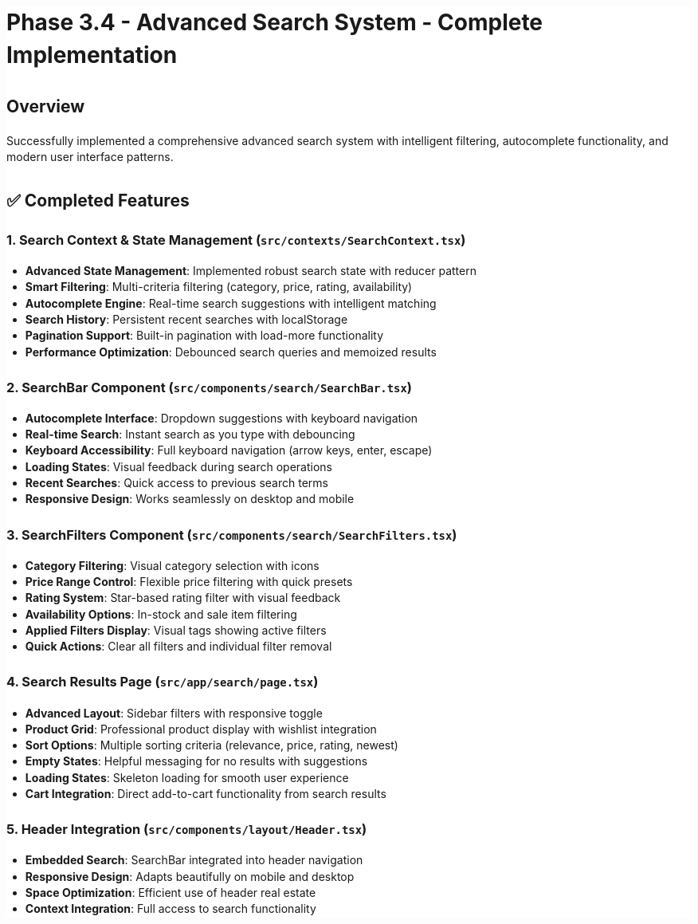 # Phase 3.4 - Advanced Search System - Complete Implementation

## Overview
Successfully implemented a comprehensive advanced search system with intelligent filtering, autocomplete functionality, and modern user interface patterns.

## ✅ Completed Features

### 1. Search Context & State Management (`src/contexts/SearchContext.tsx`)
- **Advanced State Management**: Implemented robust search state with reducer pattern
- **Smart Filtering**: Multi-criteria filtering (category, price, rating, availability)
- **Autocomplete Engine**: Real-time search suggestions with intelligent matching
- **Search History**: Persistent recent searches with localStorage
- **Pagination Support**: Built-in pagination with load-more functionality
- **Performance Optimization**: Debounced search queries and memoized results

### 2. SearchBar Component (`src/components/search/SearchBar.tsx`)
- **Autocomplete Interface**: Dropdown suggestions with keyboard navigation
- **Real-time Search**: Instant search as you type with debouncing
- **Keyboard Accessibility**: Full keyboard navigation (arrow keys, enter, escape)
- **Loading States**: Visual feedback during search operations
- **Recent Searches**: Quick access to previous search terms
- **Responsive Design**: Works seamlessly on desktop and mobile

### 3. SearchFilters Component (`src/components/search/SearchFilters.tsx`)
- **Category Filtering**: Visual category selection with icons
- **Price Range Control**: Flexible price filtering with quick presets
- **Rating System**: Star-based rating filter with visual feedback
- **Availability Options**: In-stock and sale item filtering
- **Applied Filters Display**: Visual tags showing active filters
- **Quick Actions**: Clear all filters and individual filter removal

### 4. Search Results Page (`src/app/search/page.tsx`)
- **Advanced Layout**: Sidebar filters with responsive toggle
- **Product Grid**: Professional product display with wishlist integration
- **Sort Options**: Multiple sorting criteria (relevance, price, rating, newest)
- **Empty States**: Helpful messaging for no results with suggestions
- **Loading States**: Skeleton loading for smooth user experience
- **Cart Integration**: Direct add-to-cart functionality from search results

### 5. Header Integration (`src/components/layout/Header.tsx`)
- **Embedded Search**: SearchBar integrated into header navigation
- **Responsive Design**: Adapts beautifully on mobile and desktop
- **Space Optimization**: Efficient use of header real estate
- **Context Integration**: Full access to search functionality
